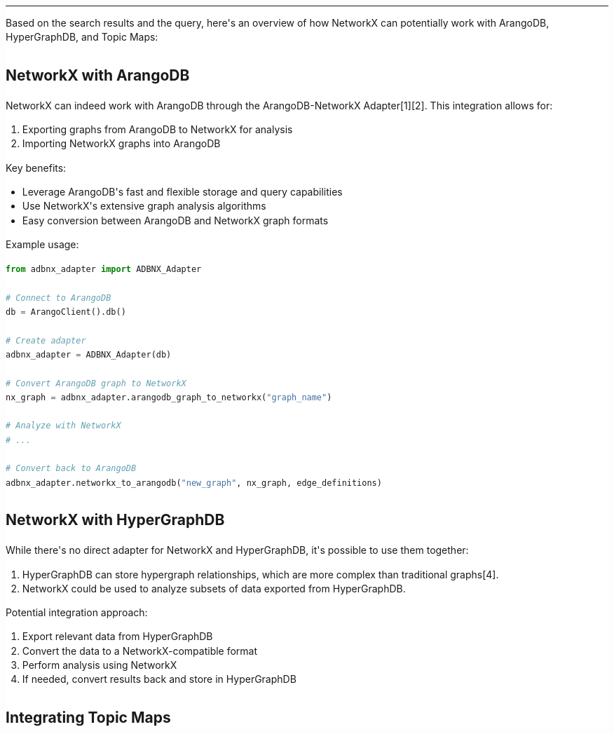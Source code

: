 ___
Based on the search results and the query, here's an overview of how NetworkX can potentially work with ArangoDB, HyperGraphDB, and Topic Maps:

## NetworkX with ArangoDB

NetworkX can indeed work with ArangoDB through the ArangoDB-NetworkX Adapter[1][2]. This integration allows for:

1. Exporting graphs from ArangoDB to NetworkX for analysis
2. Importing NetworkX graphs into ArangoDB

Key benefits:
- Leverage ArangoDB's fast and flexible storage and query capabilities
- Use NetworkX's extensive graph analysis algorithms
- Easy conversion between ArangoDB and NetworkX graph formats

Example usage:
```python
from adbnx_adapter import ADBNX_Adapter

# Connect to ArangoDB
db = ArangoClient().db()

# Create adapter
adbnx_adapter = ADBNX_Adapter(db)

# Convert ArangoDB graph to NetworkX
nx_graph = adbnx_adapter.arangodb_graph_to_networkx("graph_name")

# Analyze with NetworkX
# ...

# Convert back to ArangoDB
adbnx_adapter.networkx_to_arangodb("new_graph", nx_graph, edge_definitions)
```

## NetworkX with HyperGraphDB

While there's no direct adapter for NetworkX and HyperGraphDB, it's possible to use them together:

1. HyperGraphDB can store hypergraph relationships, which are more complex than traditional graphs[4].
2. NetworkX could be used to analyze subsets of data exported from HyperGraphDB.

Potential integration approach:
1. Export relevant data from HyperGraphDB
2. Convert the data to a NetworkX-compatible format
3. Perform analysis using NetworkX
4. If needed, convert results back and store in HyperGraphDB

## Integrating Topic Maps

